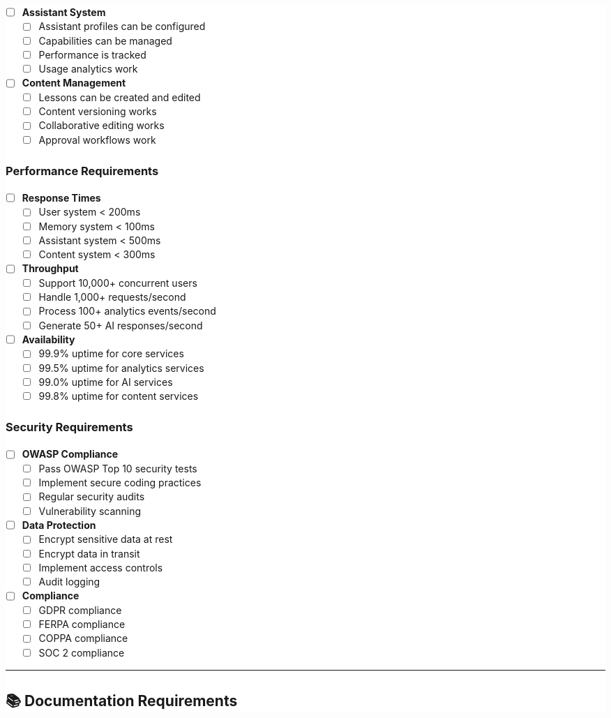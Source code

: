 - [ ] **Assistant System**
  - [ ] Assistant profiles can be configured
  - [ ] Capabilities can be managed
  - [ ] Performance is tracked
  - [ ] Usage analytics work

- [ ] **Content Management**
  - [ ] Lessons can be created and edited
  - [ ] Content versioning works
  - [ ] Collaborative editing works
  - [ ] Approval workflows work

### **Performance Requirements**
- [ ] **Response Times**
  - [ ] User system < 200ms
  - [ ] Memory system < 100ms
  - [ ] Assistant system < 500ms
  - [ ] Content system < 300ms

- [ ] **Throughput**
  - [ ] Support 10,000+ concurrent users
  - [ ] Handle 1,000+ requests/second
  - [ ] Process 100+ analytics events/second
  - [ ] Generate 50+ AI responses/second

- [ ] **Availability**
  - [ ] 99.9% uptime for core services
  - [ ] 99.5% uptime for analytics services
  - [ ] 99.0% uptime for AI services
  - [ ] 99.8% uptime for content services

### **Security Requirements**
- [ ] **OWASP Compliance**
  - [ ] Pass OWASP Top 10 security tests
  - [ ] Implement secure coding practices
  - [ ] Regular security audits
  - [ ] Vulnerability scanning

- [ ] **Data Protection**
  - [ ] Encrypt sensitive data at rest
  - [ ] Encrypt data in transit
  - [ ] Implement access controls
  - [ ] Audit logging

- [ ] **Compliance**
  - [ ] GDPR compliance
  - [ ] FERPA compliance
  - [ ] COPPA compliance
  - [ ] SOC 2 compliance

---

## 📚 **Documentation Requirements**
